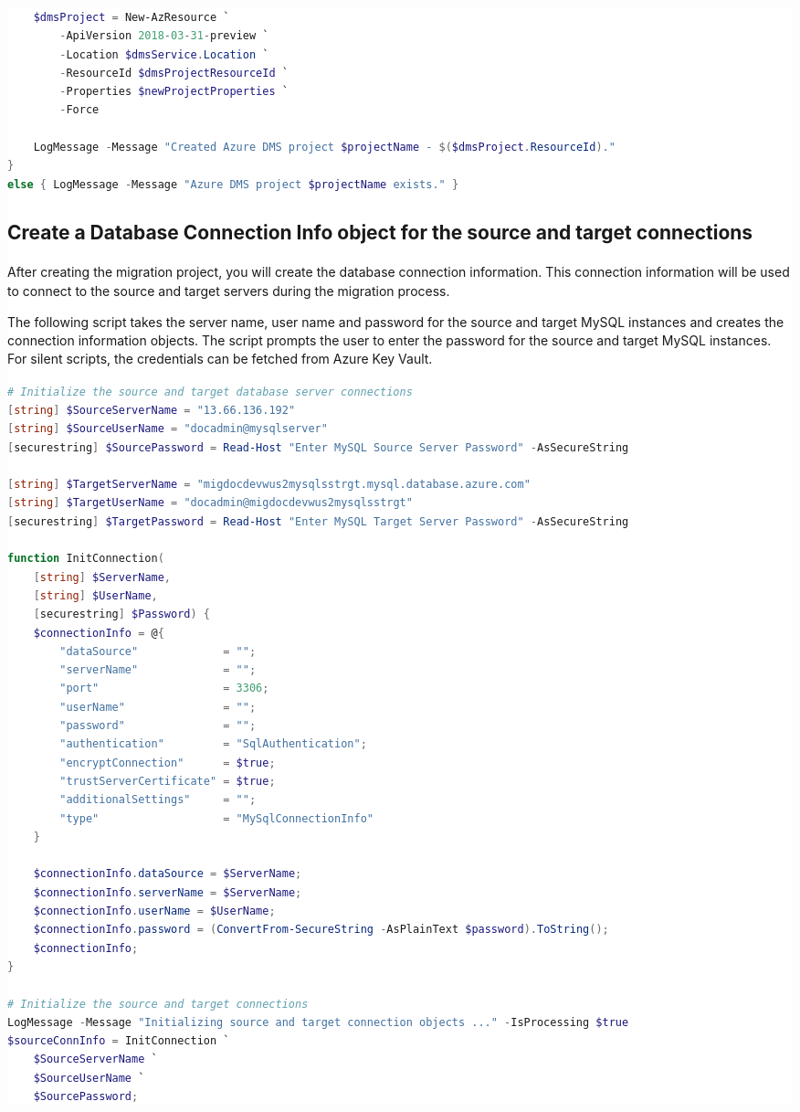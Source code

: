 ```powershell
    $dmsProject = New-AzResource `
        -ApiVersion 2018-03-31-preview `
        -Location $dmsService.Location `
        -ResourceId $dmsProjectResourceId `
        -Properties $newProjectProperties `
        -Force

    LogMessage -Message "Created Azure DMS project $projectName - $($dmsProject.ResourceId)."
}
else { LogMessage -Message "Azure DMS project $projectName exists." }
```

## Create a Database Connection Info object for the source and target connections

After creating the migration project, you will create the database connection information. This connection information will be used to connect to the source and target servers during the migration process.

The following script takes the server name, user name and password for the source and target MySQL instances and creates the connection information objects. The script prompts the user to enter the password for the source and target MySQL instances. For silent scripts, the credentials can be fetched from Azure Key Vault.

```powershell
# Initialize the source and target database server connections
[string] $SourceServerName = "13.66.136.192"
[string] $SourceUserName = "docadmin@mysqlserver"
[securestring] $SourcePassword = Read-Host "Enter MySQL Source Server Password" -AsSecureString

[string] $TargetServerName = "migdocdevwus2mysqlsstrgt.mysql.database.azure.com"
[string] $TargetUserName = "docadmin@migdocdevwus2mysqlsstrgt"
[securestring] $TargetPassword = Read-Host "Enter MySQL Target Server Password" -AsSecureString

function InitConnection(
    [string] $ServerName,
    [string] $UserName,
    [securestring] $Password) {
    $connectionInfo = @{
        "dataSource"             = "";
        "serverName"             = "";
        "port"                   = 3306;
        "userName"               = "";
        "password"               = "";
        "authentication"         = "SqlAuthentication";
        "encryptConnection"      = $true;
        "trustServerCertificate" = $true;
        "additionalSettings"     = "";
        "type"                   = "MySqlConnectionInfo"
    }

    $connectionInfo.dataSource = $ServerName;
    $connectionInfo.serverName = $ServerName;
    $connectionInfo.userName = $UserName;
    $connectionInfo.password = (ConvertFrom-SecureString -AsPlainText $password).ToString();
    $connectionInfo;
}

# Initialize the source and target connections
LogMessage -Message "Initializing source and target connection objects ..." -IsProcessing $true
$sourceConnInfo = InitConnection `
    $SourceServerName `
    $SourceUserName `
    $SourcePassword;
```